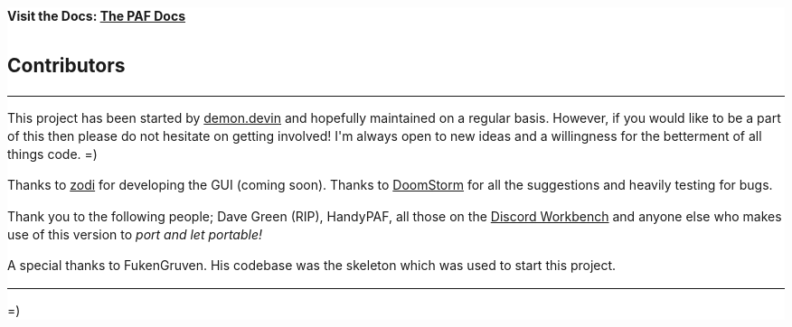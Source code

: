 #### **Visit the Docs:** [The PAF Docs][docshome]

## Contributors

---

This project has been started by [demon.devin][author] and hopefully maintained on a regular basis. However, if you would like to be a part of this then please do not hesitate on getting involved! I'm always open to new ideas and a willingness for the betterment of all things code. =)

Thanks to [zodi](http://compucode.blogspot.com/) for developing the GUI (coming soon).
Thanks to [DoomStorm][tekspert] for all the suggestions and heavily testing for bugs.

Thank you to the following people; Dave Green (RIP), HandyPAF, all those on the [Discord Workbench][discordworkbench] and anyone else who makes use of this version to _port and let portable!_

A special thanks to FukenGruven. His codebase was the skeleton which was used to start this project.

---

=)

[2]: http://portableapps.com/ "PortableApps.com/"
[3]: https://portableapps.com/node/56500 "A Superfluous Discussion"
[4]: https://portableapps.com/apps/development/nsis_portable "NSIS Portable"
[5]: http://johnhaller.com/useful-stuff/dot-net-portable-apps ".NET Availability and Viability With Portable Apps"
[msadvisory]: https://support.microsoft.com/en-us/kb/3033929 "MS Security Advisory: SHA2 support for Win7/Windows Server '08 R2: March 10, 2015"
[javaportable]: http://portableapps.com/apps/utilities/java_portable "Java Portable"
[ghostscriptportable]: https://portableapps.com/apps/utilities/ghostscript_portable "Ghostscript Portable"
[docsregdll]: http://portableappz.x10.mx/docs/advanced/regdll-and-regsrv32 "RegDLL & RegSrv32.exe—DLL Handling"
[docsservices]: http://portableappz.x10.mx/docs/advanced/services "A Look into Windows Services"
[docshome]: http://portableappz.x10.mx/docs "The PAF Docs on Softables.tk/"
[author]: http://portableappz.x10.mx/ "Softables.tk/"
[tekspert]: http://tekspert.se/ "Webmaster of TekSpert.se/"
[discordworkbench]: https://discord.gg/ExKbgXg "A PAFing Community (Discord Chat Platform)"
